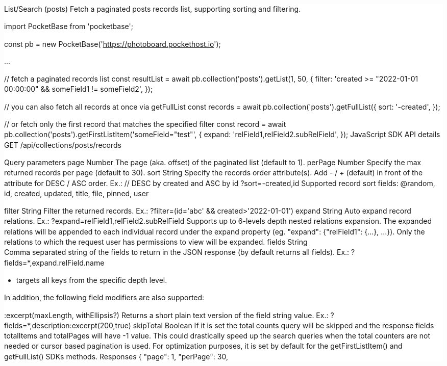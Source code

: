 List/Search (posts)
Fetch a paginated posts records list, supporting sorting and filtering.

import PocketBase from 'pocketbase';

const pb = new PocketBase('https://photoboard.pockethost.io');

...

// fetch a paginated records list
const resultList = await pb.collection('posts').getList(1, 50, {
    filter: 'created >= "2022-01-01 00:00:00" && someField1 != someField2',
});

// you can also fetch all records at once via getFullList
const records = await pb.collection('posts').getFullList({
    sort: '-created',
});

// or fetch only the first record that matches the specified filter
const record = await pb.collection('posts').getFirstListItem('someField="test"', {
    expand: 'relField1,relField2.subRelField',
});
JavaScript SDK
API details
GET
/api/collections/posts/records

Query parameters
page	Number	The page (aka. offset) of the paginated list (default to 1).
perPage	Number	Specify the max returned records per page (default to 30).
sort	String	Specify the records order attribute(s).
Add - / + (default) in front of the attribute for DESC / ASC order. Ex.:
// DESC by created and ASC by id
?sort=-created,id
Supported record sort fields:
@random, id, created, updated, title, file, pinned, user

filter	String	Filter the returned records. Ex.:
?filter=(id='abc' && created>'2022-01-01')
expand	String	Auto expand record relations. Ex.:
?expand=relField1,relField2.subRelField
Supports up to 6-levels depth nested relations expansion.
The expanded relations will be appended to each individual record under the expand property (eg. "expand": {"relField1": {...}, ...}).
Only the relations to which the request user has permissions to view will be expanded.
fields	String	
Comma separated string of the fields to return in the JSON response (by default returns all fields). Ex.:
?fields=*,expand.relField.name

* targets all keys from the specific depth level.

In addition, the following field modifiers are also supported:

:excerpt(maxLength, withEllipsis?)
Returns a short plain text version of the field string value.
Ex.: ?fields=*,description:excerpt(200,true)
skipTotal	Boolean	If it is set the total counts query will be skipped and the response fields totalItems and totalPages will have -1 value.
This could drastically speed up the search queries when the total counters are not needed or cursor based pagination is used.
For optimization purposes, it is set by default for the getFirstListItem() and getFullList() SDKs methods.
Responses
{
  "page": 1,
  "perPage": 30,